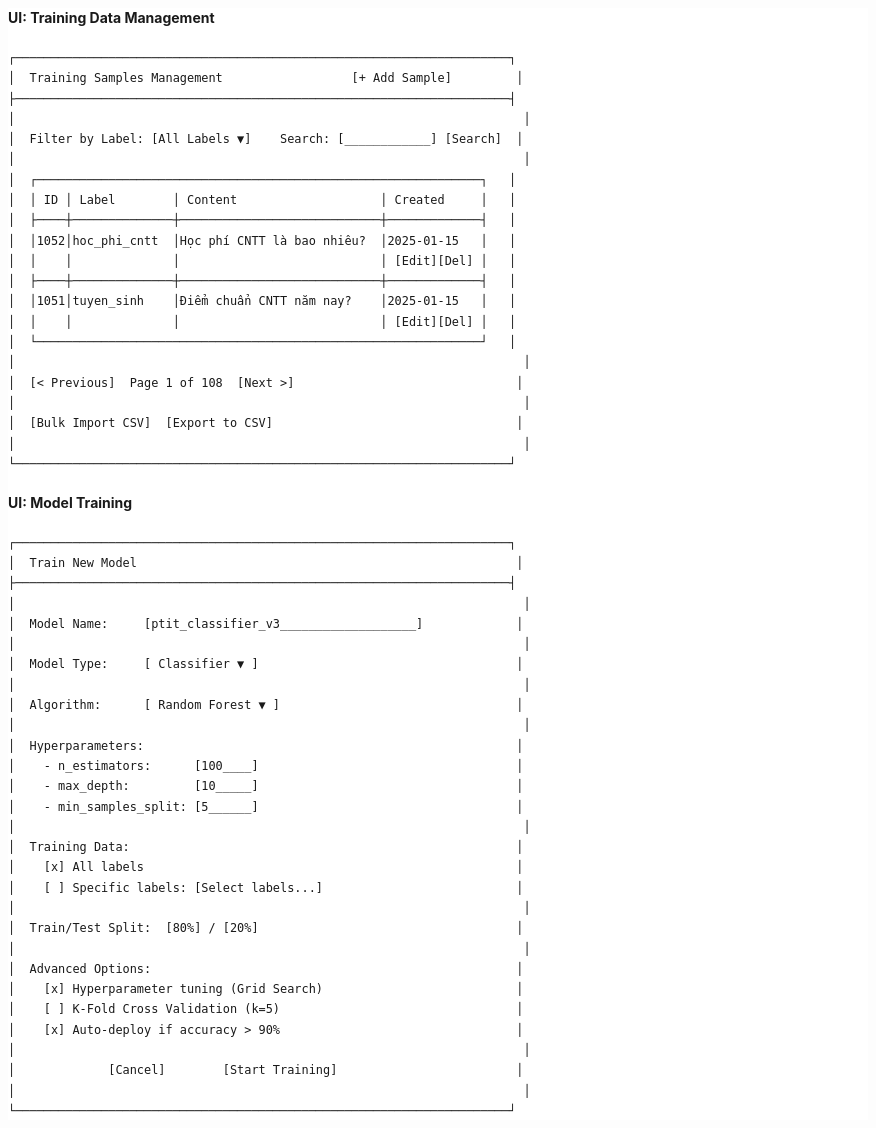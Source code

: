 #### UI: Training Data Management
```
┌─────────────────────────────────────────────────────────────────────┐
│  Training Samples Management                  [+ Add Sample]         │
├─────────────────────────────────────────────────────────────────────┤
│                                                                       │
│  Filter by Label: [All Labels ▼]    Search: [____________] [Search]  │
│                                                                       │
│  ┌──────────────────────────────────────────────────────────────┐   │
│  │ ID │ Label        │ Content                    │ Created     │   │
│  ├────┼──────────────┼────────────────────────────┼─────────────┤   │
│  │1052│hoc_phi_cntt  │Học phí CNTT là bao nhiêu?  │2025-01-15   │   │
│  │    │              │                            │ [Edit][Del] │   │
│  ├────┼──────────────┼────────────────────────────┼─────────────┤   │
│  │1051│tuyen_sinh    │Điểm chuẩn CNTT năm nay?    │2025-01-15   │   │
│  │    │              │                            │ [Edit][Del] │   │
│  └──────────────────────────────────────────────────────────────┘   │
│                                                                       │
│  [< Previous]  Page 1 of 108  [Next >]                               │
│                                                                       │
│  [Bulk Import CSV]  [Export to CSV]                                  │
│                                                                       │
└─────────────────────────────────────────────────────────────────────┘
```

#### UI: Model Training
```
┌─────────────────────────────────────────────────────────────────────┐
│  Train New Model                                                     │
├─────────────────────────────────────────────────────────────────────┤
│                                                                       │
│  Model Name:     [ptit_classifier_v3___________________]             │
│                                                                       │
│  Model Type:     [ Classifier ▼ ]                                    │
│                                                                       │
│  Algorithm:      [ Random Forest ▼ ]                                 │
│                                                                       │
│  Hyperparameters:                                                    │
│    - n_estimators:      [100____]                                    │
│    - max_depth:         [10_____]                                    │
│    - min_samples_split: [5______]                                    │
│                                                                       │
│  Training Data:                                                      │
│    [x] All labels                                                    │
│    [ ] Specific labels: [Select labels...]                           │
│                                                                       │
│  Train/Test Split:  [80%] / [20%]                                    │
│                                                                       │
│  Advanced Options:                                                   │
│    [x] Hyperparameter tuning (Grid Search)                           │
│    [ ] K-Fold Cross Validation (k=5)                                 │
│    [x] Auto-deploy if accuracy > 90%                                 │
│                                                                       │
│             [Cancel]        [Start Training]                         │
│                                                                       │
└─────────────────────────────────────────────────────────────────────┘
```
